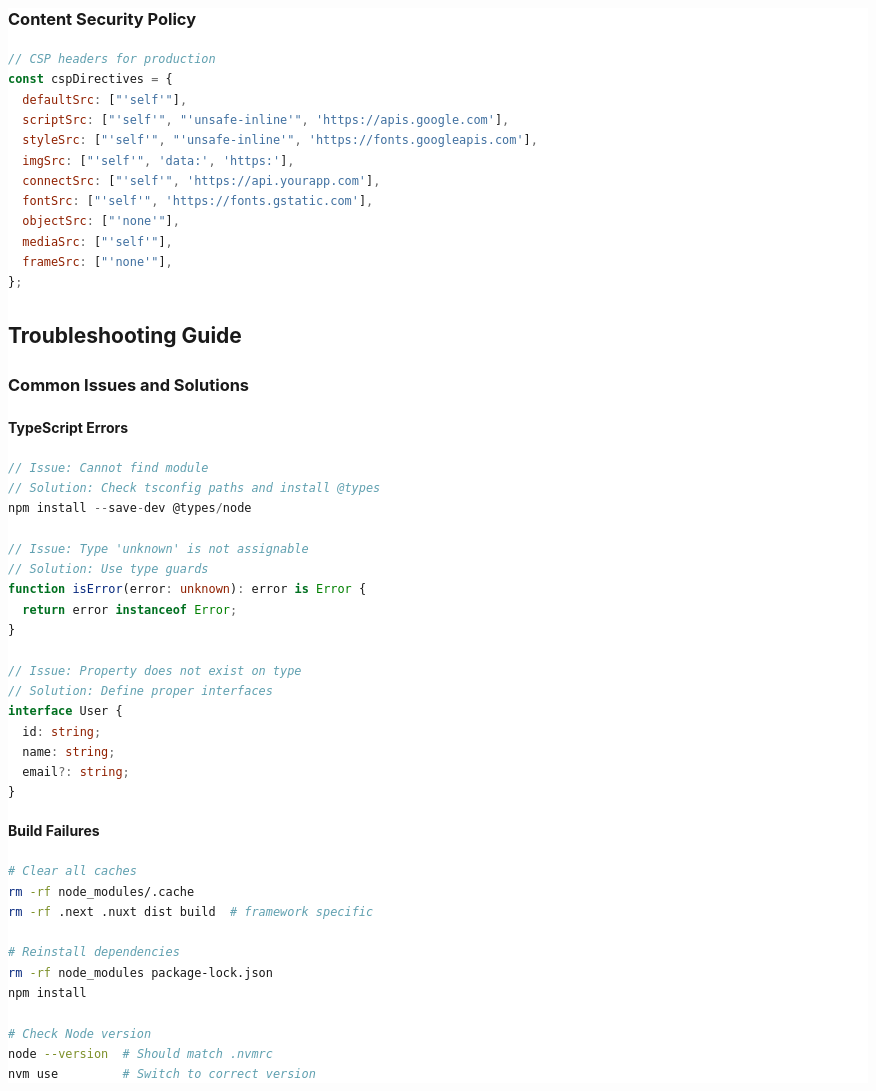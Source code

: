 ### Content Security Policy

```javascript
// CSP headers for production
const cspDirectives = {
  defaultSrc: ["'self'"],
  scriptSrc: ["'self'", "'unsafe-inline'", 'https://apis.google.com'],
  styleSrc: ["'self'", "'unsafe-inline'", 'https://fonts.googleapis.com'],
  imgSrc: ["'self'", 'data:', 'https:'],
  connectSrc: ["'self'", 'https://api.yourapp.com'],
  fontSrc: ["'self'", 'https://fonts.gstatic.com'],
  objectSrc: ["'none'"],
  mediaSrc: ["'self'"],
  frameSrc: ["'none'"],
};
```

## Troubleshooting Guide

### Common Issues and Solutions

#### TypeScript Errors

```typescript
// Issue: Cannot find module
// Solution: Check tsconfig paths and install @types
npm install --save-dev @types/node

// Issue: Type 'unknown' is not assignable
// Solution: Use type guards
function isError(error: unknown): error is Error {
  return error instanceof Error;
}

// Issue: Property does not exist on type
// Solution: Define proper interfaces
interface User {
  id: string;
  name: string;
  email?: string;
}
```

#### Build Failures

```bash
# Clear all caches
rm -rf node_modules/.cache
rm -rf .next .nuxt dist build  # framework specific

# Reinstall dependencies
rm -rf node_modules package-lock.json
npm install

# Check Node version
node --version  # Should match .nvmrc
nvm use         # Switch to correct version
```
